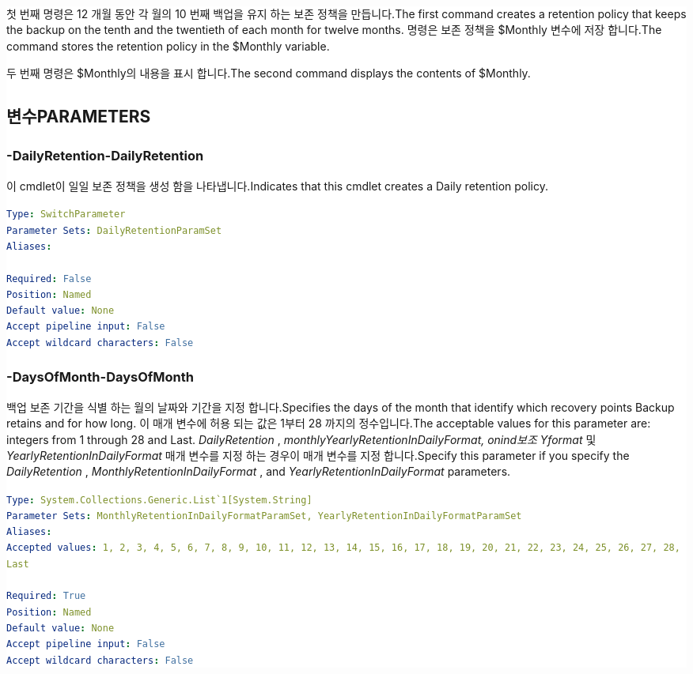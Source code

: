 <span data-ttu-id="ed254-128">첫 번째 명령은 12 개월 동안 각 월의 10 번째 백업을 유지 하는 보존 정책을 만듭니다.</span><span class="sxs-lookup"><span data-stu-id="ed254-128">The first command creates a retention policy that keeps the backup on the tenth and the twentieth of each month for twelve months.</span></span>
<span data-ttu-id="ed254-129">명령은 보존 정책을 $Monthly 변수에 저장 합니다.</span><span class="sxs-lookup"><span data-stu-id="ed254-129">The command stores the retention policy in the $Monthly variable.</span></span>

<span data-ttu-id="ed254-130">두 번째 명령은 $Monthly의 내용을 표시 합니다.</span><span class="sxs-lookup"><span data-stu-id="ed254-130">The second command displays the contents of $Monthly.</span></span>

## <span data-ttu-id="ed254-131">변수</span><span class="sxs-lookup"><span data-stu-id="ed254-131">PARAMETERS</span></span>

### <span data-ttu-id="ed254-132">-DailyRetention</span><span class="sxs-lookup"><span data-stu-id="ed254-132">-DailyRetention</span></span>
<span data-ttu-id="ed254-133">이 cmdlet이 일일 보존 정책을 생성 함을 나타냅니다.</span><span class="sxs-lookup"><span data-stu-id="ed254-133">Indicates that this cmdlet creates a Daily retention policy.</span></span>

```yaml
Type: SwitchParameter
Parameter Sets: DailyRetentionParamSet
Aliases: 

Required: False
Position: Named
Default value: None
Accept pipeline input: False
Accept wildcard characters: False
```

### <span data-ttu-id="ed254-134">-DaysOfMonth</span><span class="sxs-lookup"><span data-stu-id="ed254-134">-DaysOfMonth</span></span>
<span data-ttu-id="ed254-135">백업 보존 기간을 식별 하는 월의 날짜와 기간을 지정 합니다.</span><span class="sxs-lookup"><span data-stu-id="ed254-135">Specifies the days of the month that identify which recovery points Backup retains and for how long.</span></span>
<span data-ttu-id="ed254-136">이 매개 변수에 허용 되는 값은 1부터 28 까지의 정수입니다.</span><span class="sxs-lookup"><span data-stu-id="ed254-136">The acceptable values for this parameter are: integers from 1 through 28 and Last.</span></span>
<span data-ttu-id="ed254-137">*DailyRetention* , *monthlyYearlyRetentionInDailyFormat, onind보조 Yformat* 및 *YearlyRetentionInDailyFormat* 매개 변수를 지정 하는 경우이 매개 변수를 지정 합니다.</span><span class="sxs-lookup"><span data-stu-id="ed254-137">Specify this parameter if you specify the *DailyRetention* , *MonthlyRetentionInDailyFormat* , and *YearlyRetentionInDailyFormat* parameters.</span></span>

```yaml
Type: System.Collections.Generic.List`1[System.String]
Parameter Sets: MonthlyRetentionInDailyFormatParamSet, YearlyRetentionInDailyFormatParamSet
Aliases: 
Accepted values: 1, 2, 3, 4, 5, 6, 7, 8, 9, 10, 11, 12, 13, 14, 15, 16, 17, 18, 19, 20, 21, 22, 23, 24, 25, 26, 27, 28, Last

Required: True
Position: Named
Default value: None
Accept pipeline input: False
Accept wildcard characters: False
```
